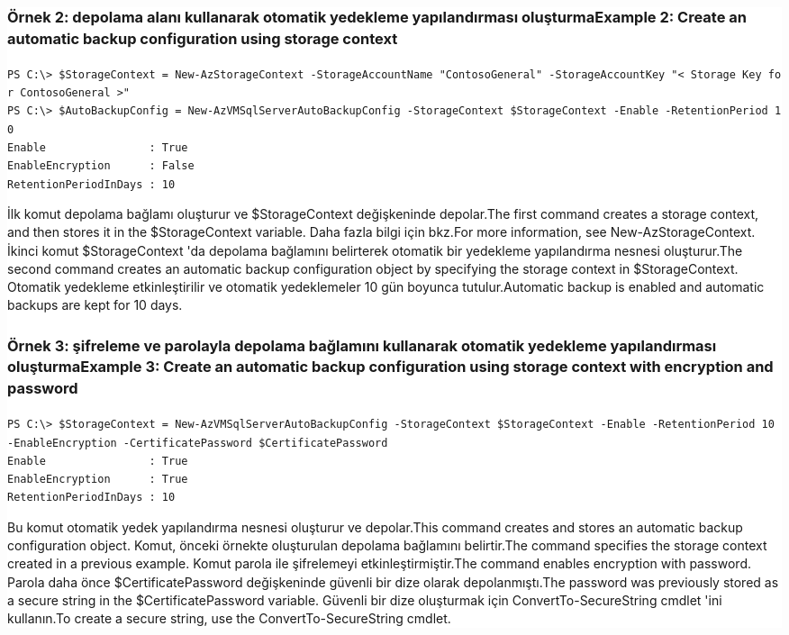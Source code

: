 ### <span data-ttu-id="6d1bc-115">Örnek 2: depolama alanı kullanarak otomatik yedekleme yapılandırması oluşturma</span><span class="sxs-lookup"><span data-stu-id="6d1bc-115">Example 2: Create an automatic backup configuration using storage context</span></span>
```
PS C:\> $StorageContext = New-AzStorageContext -StorageAccountName "ContosoGeneral" -StorageAccountKey "< Storage Key for ContosoGeneral >"
PS C:\> $AutoBackupConfig = New-AzVMSqlServerAutoBackupConfig -StorageContext $StorageContext -Enable -RetentionPeriod 10
Enable                : True
EnableEncryption      : False
RetentionPeriodInDays : 10
```

<span data-ttu-id="6d1bc-116">İlk komut depolama bağlamı oluşturur ve $StorageContext değişkeninde depolar.</span><span class="sxs-lookup"><span data-stu-id="6d1bc-116">The first command creates a storage context, and then stores it in the $StorageContext variable.</span></span>
<span data-ttu-id="6d1bc-117">Daha fazla bilgi için bkz.</span><span class="sxs-lookup"><span data-stu-id="6d1bc-117">For more information, see New-AzStorageContext.</span></span>
<span data-ttu-id="6d1bc-118">İkinci komut $StorageContext 'da depolama bağlamını belirterek otomatik bir yedekleme yapılandırma nesnesi oluşturur.</span><span class="sxs-lookup"><span data-stu-id="6d1bc-118">The second command creates an automatic backup configuration object by specifying the storage context in $StorageContext.</span></span>
<span data-ttu-id="6d1bc-119">Otomatik yedekleme etkinleştirilir ve otomatik yedeklemeler 10 gün boyunca tutulur.</span><span class="sxs-lookup"><span data-stu-id="6d1bc-119">Automatic backup is enabled and automatic backups are kept for 10 days.</span></span>

### <span data-ttu-id="6d1bc-120">Örnek 3: şifreleme ve parolayla depolama bağlamını kullanarak otomatik yedekleme yapılandırması oluşturma</span><span class="sxs-lookup"><span data-stu-id="6d1bc-120">Example 3: Create an automatic backup configuration using storage context with encryption and password</span></span>
```
PS C:\> $StorageContext = New-AzVMSqlServerAutoBackupConfig -StorageContext $StorageContext -Enable -RetentionPeriod 10 -EnableEncryption -CertificatePassword $CertificatePassword
Enable                : True
EnableEncryption      : True
RetentionPeriodInDays : 10
```

<span data-ttu-id="6d1bc-121">Bu komut otomatik yedek yapılandırma nesnesi oluşturur ve depolar.</span><span class="sxs-lookup"><span data-stu-id="6d1bc-121">This command creates and stores an automatic backup configuration object.</span></span>
<span data-ttu-id="6d1bc-122">Komut, önceki örnekte oluşturulan depolama bağlamını belirtir.</span><span class="sxs-lookup"><span data-stu-id="6d1bc-122">The command specifies the storage context created in a previous example.</span></span>
<span data-ttu-id="6d1bc-123">Komut parola ile şifrelemeyi etkinleştirmiştir.</span><span class="sxs-lookup"><span data-stu-id="6d1bc-123">The command enables encryption with password.</span></span>
<span data-ttu-id="6d1bc-124">Parola daha önce $CertificatePassword değişkeninde güvenli bir dize olarak depolanmıştı.</span><span class="sxs-lookup"><span data-stu-id="6d1bc-124">The password was previously stored as a secure string in the $CertificatePassword variable.</span></span>
<span data-ttu-id="6d1bc-125">Güvenli bir dize oluşturmak için ConvertTo-SecureString cmdlet 'ini kullanın.</span><span class="sxs-lookup"><span data-stu-id="6d1bc-125">To create a secure string, use the ConvertTo-SecureString cmdlet.</span></span>
